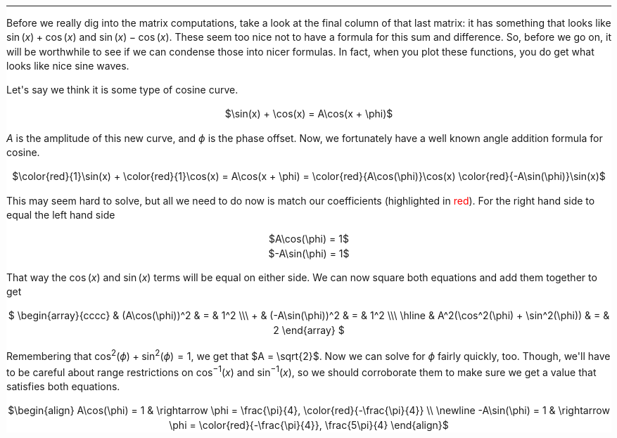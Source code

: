 <hr>

Before we really dig into the matrix computations, take a look at the final column of that last matrix: it has something that looks like $\sin(x) + \cos(x)$ and $\sin(x) - \cos(x)$. These seem too nice not to have a formula for this sum and difference. So, before we go on, it will be worthwhile to see if we can condense those into nicer formulas. In fact, when you plot these functions, you do get what looks like nice sine waves.

Let's say we think it is some type of cosine curve.

<center>
$\sin(x) + \cos(x) = A\cos(x + \phi)$
</center>

$A$ is the amplitude of this new curve, and $\phi$ is the phase offset. Now, we fortunately have a well known angle addition formula for cosine.

<center>
$\color{red}{1}\sin(x) + \color{red}{1}\cos(x) = A\cos(x + \phi) = \color{red}{A\cos(\phi)}\cos(x) \color{red}{-A\sin(\phi)}\sin(x)$
</center>

This may seem hard to solve, but all we need to do now is match our coefficients (highlighted in <span style="color:red">red</span>). For the right hand side to equal the left hand side

<center>
$A\cos(\phi) = 1$
<br>
$-A\sin(\phi) = 1$
</center>

That way the $\cos(x)$ and $\sin(x)$ terms will be equal on either side. We can now square both equations and add them together to get

<center>
$
\begin{array}{cccc}
  & (A\cos(\phi))^2 & = & 1^2 \\\
+ & (-A\sin(\phi))^2 & = & 1^2 \\\ \hline
  & A^2(\cos^2(\phi) + \sin^2(\phi)) & = & 2
\end{array}
$
</center>

Remembering that $\cos^2(\phi) + \sin^2(\phi) = 1$, we get that $A = \sqrt{2}$. Now we can solve for $\phi$ fairly quickly, too. Though, we'll have to be careful about range restrictions on $\cos^{-1}(x)$ and $\sin^{-1}(x)$, so we should corroborate them to make sure we get a value that satisfies both equations.

<center>
$\begin{align}
A\cos(\phi) = 1 & \rightarrow \phi = \frac{\pi}{4}, \color{red}{-\frac{\pi}{4}} \\
\newline
-A\sin(\phi) = 1 & \rightarrow \phi = \color{red}{-\frac{\pi}{4}}, \frac{5\pi}{4}
\end{align}$
</center>
